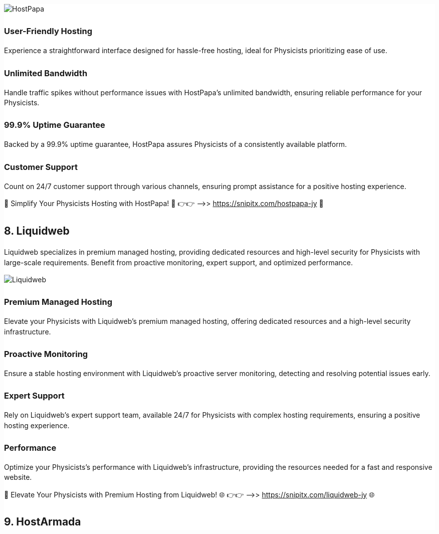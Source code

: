 ![HostPapa](https://i.imgur.com/ouDTkvl.jpeg "HostPapa Hosting")

### User-Friendly Hosting
Experience a straightforward interface designed for hassle-free hosting, ideal for Physicists prioritizing ease of use.

### Unlimited Bandwidth
Handle traffic spikes without performance issues with HostPapa’s unlimited bandwidth, ensuring reliable performance for your Physicists.

### 99.9% Uptime Guarantee
Backed by a 99.9% uptime guarantee, HostPapa assures Physicists of a consistently available platform.

### Customer Support
Count on 24/7 customer support through various channels, ensuring prompt assistance for a positive hosting experience.

🌈 Simplify Your Physicists Hosting with HostPapa! 🚀
👉👉 -->> https://snipitx.com/hostpapa-jy 🚀

## 8. Liquidweb

Liquidweb specializes in premium managed hosting, providing dedicated resources and high-level security for Physicists with large-scale requirements. Benefit from proactive monitoring, expert support, and optimized performance.

![Liquidweb](https://i.imgur.com/4IvT9SC.jpeg "Liquidweb Hosting")

### Premium Managed Hosting
Elevate your Physicists with Liquidweb’s premium managed hosting, offering dedicated resources and a high-level security infrastructure.

### Proactive Monitoring
Ensure a stable hosting environment with Liquidweb’s proactive server monitoring, detecting and resolving potential issues early.

### Expert Support
Rely on Liquidweb’s expert support team, available 24/7 for Physicists with complex hosting requirements, ensuring a positive hosting experience.

### Performance
Optimize your Physicists’s performance with Liquidweb’s infrastructure, providing the resources needed for a fast and responsive website.

🚀 Elevate Your Physicists with Premium Hosting from Liquidweb! 🌐
👉👉 -->> https://snipitx.com/liquidweb-jy 🌐

## 9. HostArmada
